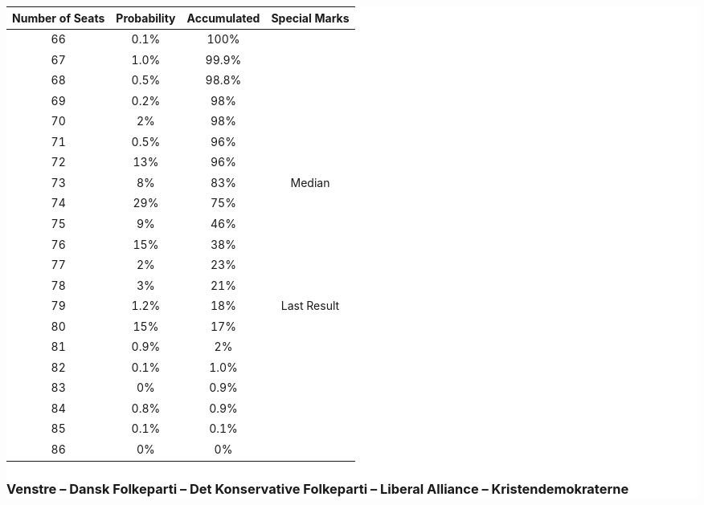 | Number of Seats | Probability | Accumulated | Special Marks |
|:---------------:|:-----------:|:-----------:|:-------------:|
| 66 | 0.1% | 100% |  |
| 67 | 1.0% | 99.9% |  |
| 68 | 0.5% | 98.8% |  |
| 69 | 0.2% | 98% |  |
| 70 | 2% | 98% |  |
| 71 | 0.5% | 96% |  |
| 72 | 13% | 96% |  |
| 73 | 8% | 83% | Median |
| 74 | 29% | 75% |  |
| 75 | 9% | 46% |  |
| 76 | 15% | 38% |  |
| 77 | 2% | 23% |  |
| 78 | 3% | 21% |  |
| 79 | 1.2% | 18% | Last Result |
| 80 | 15% | 17% |  |
| 81 | 0.9% | 2% |  |
| 82 | 0.1% | 1.0% |  |
| 83 | 0% | 0.9% |  |
| 84 | 0.8% | 0.9% |  |
| 85 | 0.1% | 0.1% |  |
| 86 | 0% | 0% |  |

### Venstre – Dansk Folkeparti – Det Konservative Folkeparti – Liberal Alliance – Kristendemokraterne
